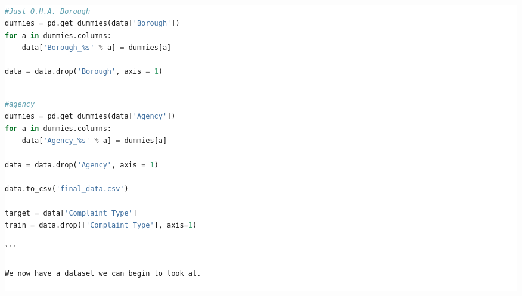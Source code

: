 ```python
#Just O.H.A. Borough
dummies = pd.get_dummies(data['Borough'])
for a in dummies.columns:
	data['Borough_%s' % a] = dummies[a]

data = data.drop('Borough', axis = 1)
```

```python

#agency
dummies = pd.get_dummies(data['Agency'])
for a in dummies.columns:
	data['Agency_%s' % a] = dummies[a]

data = data.drop('Agency', axis = 1)

data.to_csv('final_data.csv')

target = data['Complaint Type']
train = data.drop(['Complaint Type'], axis=1)

​```

We now have a dataset we can begin to look at.



